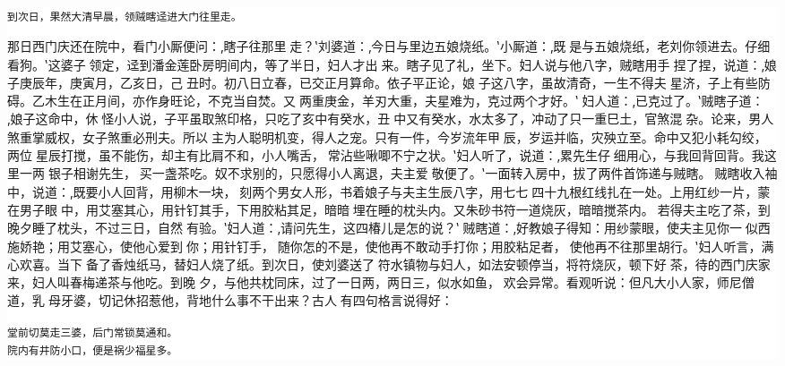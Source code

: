   	到次日，果然大清早晨，领贼瞎迳进大门往里走。 
那日西门庆还在院中，看门小厮便问：‚瞎子往那里
走？‛刘婆道：‚今日与里边五娘烧纸。‛小厮道：‚既
是与五娘烧纸，老刘你领进去。仔细看狗。‛这婆子
领定，迳到潘金莲卧房明间内，等了半日，妇人才出
来。瞎子见了礼，坐下。妇人说与他八字，贼瞎用手
捏了捏，说道：‚娘子庚辰年，庚寅月，乙亥日，己
丑时。初八日立春，已交正月算命。依子平正论，娘
子这八字，虽故清奇，一生不得夫	星济，子上有些防	
碍。乙木生在正月间，亦作身旺论，不克当自焚。又
两重庚金，羊刃大重，夫星难为，克过两个才好。‛
妇人道：‚已克过了。‛贼瞎子道：‚娘子这命中，休
怪小人说，子平虽取煞印格，只吃了亥中有癸水，丑
中又有癸水，水太多了，冲动了只一重巳土，官煞混
杂。论来，男人煞重掌威权，女子煞重必刑夫。所以
主为人聪明机变，得人之宠。只有一件，今岁流年甲
辰，岁运并临，灾殃立至。命中又犯小耗勾绞，两位
星辰打搅，虽不能伤，却主有比肩不和，小人嘴舌，
常沾些啾唧不宁之状。‛妇人听了，说道：‚累先生仔
细用心，与我回背回背。我这里一两	银子相谢先生， 
买一盏茶吃。奴不求别的，只愿得小人离退，夫主爱
敬便了。‛一面转入房中，拔了两件首饰递与贼瞎。
贼瞎收入袖中，说道：‚既要小人回背，用柳木一块，
刻两个男女人形，书着娘子与夫主生辰八字，用七七
四十九根红线扎在一处。上用红纱一片，蒙在男子眼
中，用艾塞其心，用针钉其手，下用胶粘其足，暗暗
埋在睡的枕头内。又朱砂书符一道烧灰，暗暗搅茶内。
若得夫主吃了茶，到晚夕睡了枕头，不过三日，自然
有验。‛妇人道：‚请问先生，这四椿儿是怎的说？‛
贼瞎道：‚好教娘子得知：用纱蒙眼，使夫主见你一
似西施娇艳；用艾塞心，使他心爱到	你；用针钉手，	
随你怎的不是，使他再不敢动手打你；用胶粘足者，
使他再不往那里胡行。‛妇人听言，满心欢喜。当下
备了香烛纸马，替妇人烧了纸。到次日，使刘婆送了
符水镇物与妇人，如法安顿停当，将符烧灰，顿下好
茶，待的西门庆家来，妇人叫春梅递茶与他吃。到晚
夕，与他共枕同床，过了一日两，两日三，似水如鱼，
欢会异常。看观听说：但凡大小人家，师尼僧道，乳
母牙婆，切记休招惹他，背地什么事不干出来？古人 
有四句格言说得好：	 	
 
  	堂前切莫走三婆，后门常锁莫通和。	 	
  	院内有井防小口，便是祸少福星多。	 	 	
 

